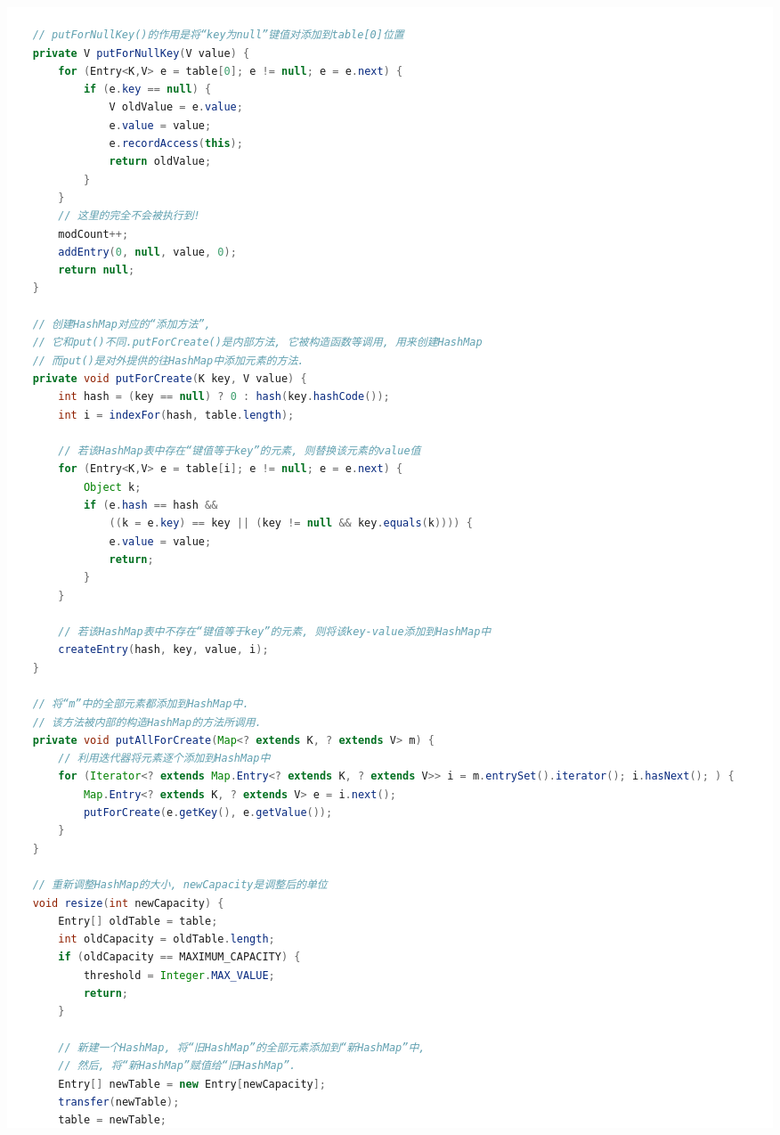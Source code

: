 ```java

    // putForNullKey()的作用是将“key为null”键值对添加到table[0]位置
    private V putForNullKey(V value) {
        for (Entry<K,V> e = table[0]; e != null; e = e.next) {
            if (e.key == null) {
                V oldValue = e.value;
                e.value = value;
                e.recordAccess(this);
                return oldValue;
            }
        }
        // 这里的完全不会被执行到!
        modCount++;
        addEntry(0, null, value, 0);
        return null;
    }

    // 创建HashMap对应的“添加方法”, 
    // 它和put()不同.putForCreate()是内部方法, 它被构造函数等调用, 用来创建HashMap
    // 而put()是对外提供的往HashMap中添加元素的方法.
    private void putForCreate(K key, V value) {
        int hash = (key == null) ? 0 : hash(key.hashCode());
        int i = indexFor(hash, table.length);

        // 若该HashMap表中存在“键值等于key”的元素, 则替换该元素的value值
        for (Entry<K,V> e = table[i]; e != null; e = e.next) {
            Object k;
            if (e.hash == hash &&
                ((k = e.key) == key || (key != null && key.equals(k)))) {
                e.value = value;
                return;
            }
        }

        // 若该HashMap表中不存在“键值等于key”的元素, 则将该key-value添加到HashMap中
        createEntry(hash, key, value, i);
    }

    // 将“m”中的全部元素都添加到HashMap中.
    // 该方法被内部的构造HashMap的方法所调用.
    private void putAllForCreate(Map<? extends K, ? extends V> m) {
        // 利用迭代器将元素逐个添加到HashMap中
        for (Iterator<? extends Map.Entry<? extends K, ? extends V>> i = m.entrySet().iterator(); i.hasNext(); ) {
            Map.Entry<? extends K, ? extends V> e = i.next();
            putForCreate(e.getKey(), e.getValue());
        }
    }

    // 重新调整HashMap的大小, newCapacity是调整后的单位
    void resize(int newCapacity) {
        Entry[] oldTable = table;
        int oldCapacity = oldTable.length;
        if (oldCapacity == MAXIMUM_CAPACITY) {
            threshold = Integer.MAX_VALUE;
            return;
        }

        // 新建一个HashMap, 将“旧HashMap”的全部元素添加到“新HashMap”中, 
        // 然后, 将“新HashMap”赋值给“旧HashMap”.
        Entry[] newTable = new Entry[newCapacity];
        transfer(newTable);
        table = newTable;
```